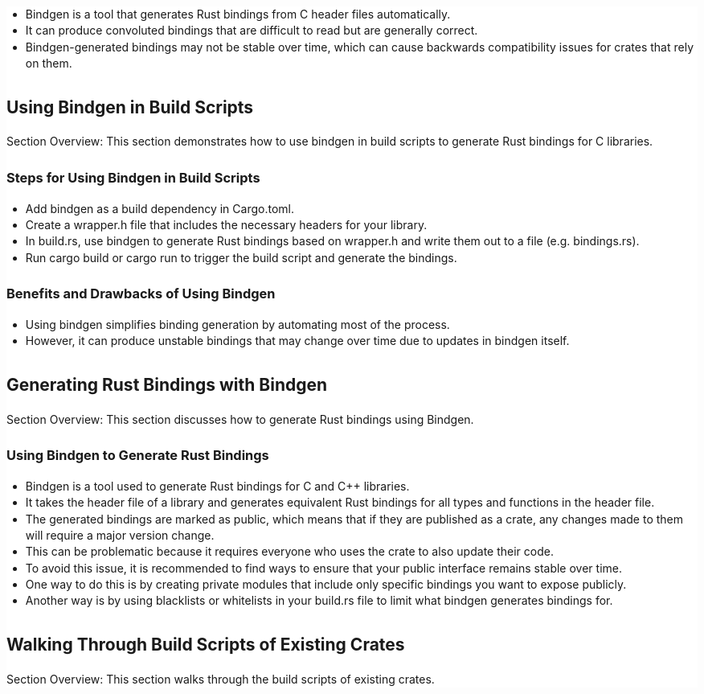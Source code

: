 - Bindgen is a tool that generates Rust bindings from C header files automatically.
- It can produce convoluted bindings that are difficult to read but are generally correct.
- Bindgen-generated bindings may not be stable over time, which can cause backwards compatibility issues for crates that
  rely on them.

## Using Bindgen in Build Scripts

Section Overview: This section demonstrates how to use bindgen in build scripts to generate Rust bindings for C
libraries.

### Steps for Using Bindgen in Build Scripts

- Add bindgen as a build dependency in Cargo.toml.
- Create a wrapper.h file that includes the necessary headers for your library.
- In build.rs, use bindgen to generate Rust bindings based on wrapper.h and write them out to a file (e.g. bindings.rs).
- Run cargo build or cargo run to trigger the build script and generate the bindings.

### Benefits and Drawbacks of Using Bindgen

- Using bindgen simplifies binding generation by automating most of the process.
- However, it can produce unstable bindings that may change over time due to updates in bindgen itself.

## Generating Rust Bindings with Bindgen

Section Overview: This section discusses how to generate Rust bindings using Bindgen.

### Using Bindgen to Generate Rust Bindings

- Bindgen is a tool used to generate Rust bindings for C and C++ libraries.
- It takes the header file of a library and generates equivalent Rust bindings for all types and functions in the header
  file.
- The generated bindings are marked as public, which means that if they are published as a crate, any changes made to
  them will require a major version change.
- This can be problematic because it requires everyone who uses the crate to also update their code.
- To avoid this issue, it is recommended to find ways to ensure that your public interface remains stable over time.
- One way to do this is by creating private modules that include only specific bindings you want to expose publicly.
- Another way is by using blacklists or whitelists in your build.rs file to limit what bindgen generates bindings for.

## Walking Through Build Scripts of Existing Crates

Section Overview: This section walks through the build scripts of existing crates.
